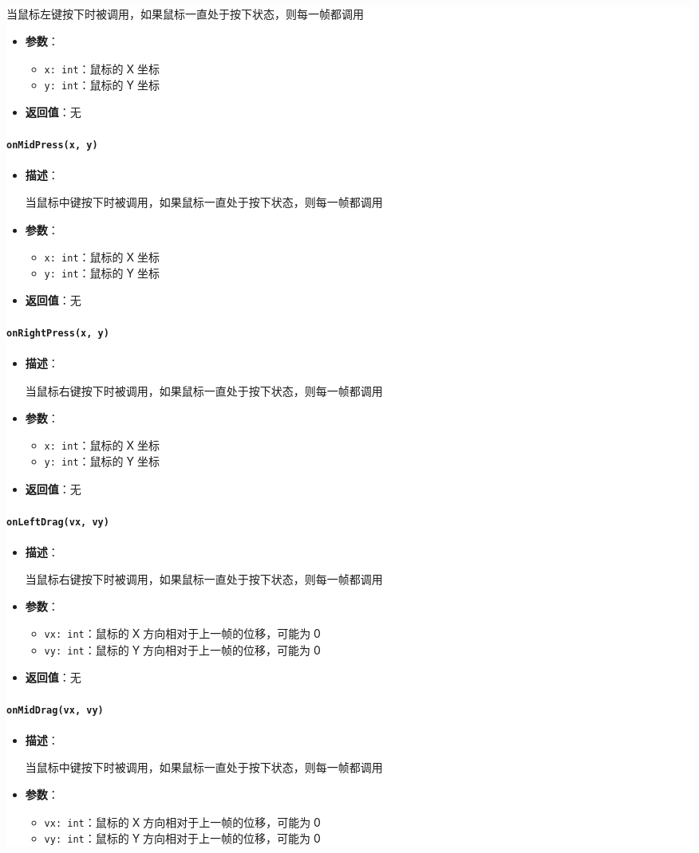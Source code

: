   当鼠标左键按下时被调用，如果鼠标一直处于按下状态，则每一帧都调用

- **参数**：

  - `x: int`：鼠标的 X 坐标
  - `y: int`：鼠标的 Y 坐标

- **返回值**：无



#### `onMidPress(x, y)`

- **描述**：

  当鼠标中键按下时被调用，如果鼠标一直处于按下状态，则每一帧都调用

- **参数**：

  - `x: int`：鼠标的 X 坐标
  - `y: int`：鼠标的 Y 坐标

- **返回值**：无



#### `onRightPress(x, y)`

- **描述**：

  当鼠标右键按下时被调用，如果鼠标一直处于按下状态，则每一帧都调用

- **参数**：

  - `x: int`：鼠标的 X 坐标
  - `y: int`：鼠标的 Y 坐标

- **返回值**：无



#### `onLeftDrag(vx, vy)`

- **描述**：

  当鼠标右键按下时被调用，如果鼠标一直处于按下状态，则每一帧都调用

- **参数**：

  - `vx: int`：鼠标的 X 方向相对于上一帧的位移，可能为 0
  - `vy: int`：鼠标的 Y 方向相对于上一帧的位移，可能为 0

- **返回值**：无



#### `onMidDrag(vx, vy)`

- **描述**：

  当鼠标中键按下时被调用，如果鼠标一直处于按下状态，则每一帧都调用

- **参数**：

  - `vx: int`：鼠标的 X 方向相对于上一帧的位移，可能为 0
  - `vy: int`：鼠标的 Y 方向相对于上一帧的位移，可能为 0
